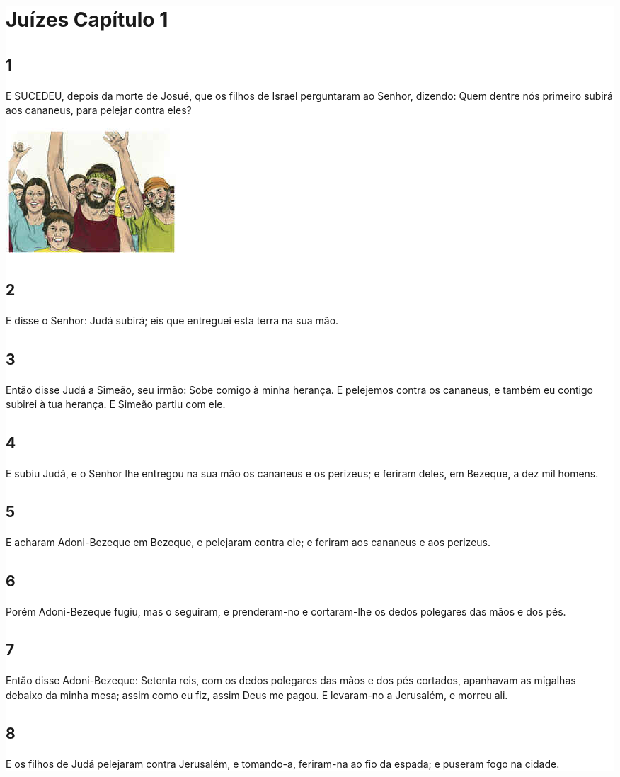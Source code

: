 # Juízes Capítulo 1

## 1
E SUCEDEU, depois da morte de Josué, que os filhos de Israel perguntaram ao Senhor, dizendo: Quem dentre nós primeiro subirá aos cananeus, para pelejar contra eles?

![](../.img/Jz/01/1-0.jpg)

## 2
E disse o Senhor: Judá subirá; eis que entreguei esta terra na sua mão.

## 3
Então disse Judá a Simeão, seu irmão: Sobe comigo à minha herança. E pelejemos contra os cananeus, e também eu contigo subirei à tua herança. E Simeão partiu com ele.

## 4
E subiu Judá, e o Senhor lhe entregou na sua mão os cananeus e os perizeus; e feriram deles, em Bezeque, a dez mil homens.

## 5
E acharam Adoni-Bezeque em Bezeque, e pelejaram contra ele; e feriram aos cananeus e aos perizeus.

## 6
Porém Adoni-Bezeque fugiu, mas o seguiram, e prenderam-no e cortaram-lhe os dedos polegares das mãos e dos pés.

## 7
Então disse Adoni-Bezeque: Setenta reis, com os dedos polegares das mãos e dos pés cortados, apanhavam as migalhas debaixo da minha mesa; assim como eu fiz, assim Deus me pagou. E levaram-no a Jerusalém, e morreu ali.

## 8
E os filhos de Judá pelejaram contra Jerusalém, e tomando-a, feriram-na ao fio da espada; e puseram fogo na cidade.
